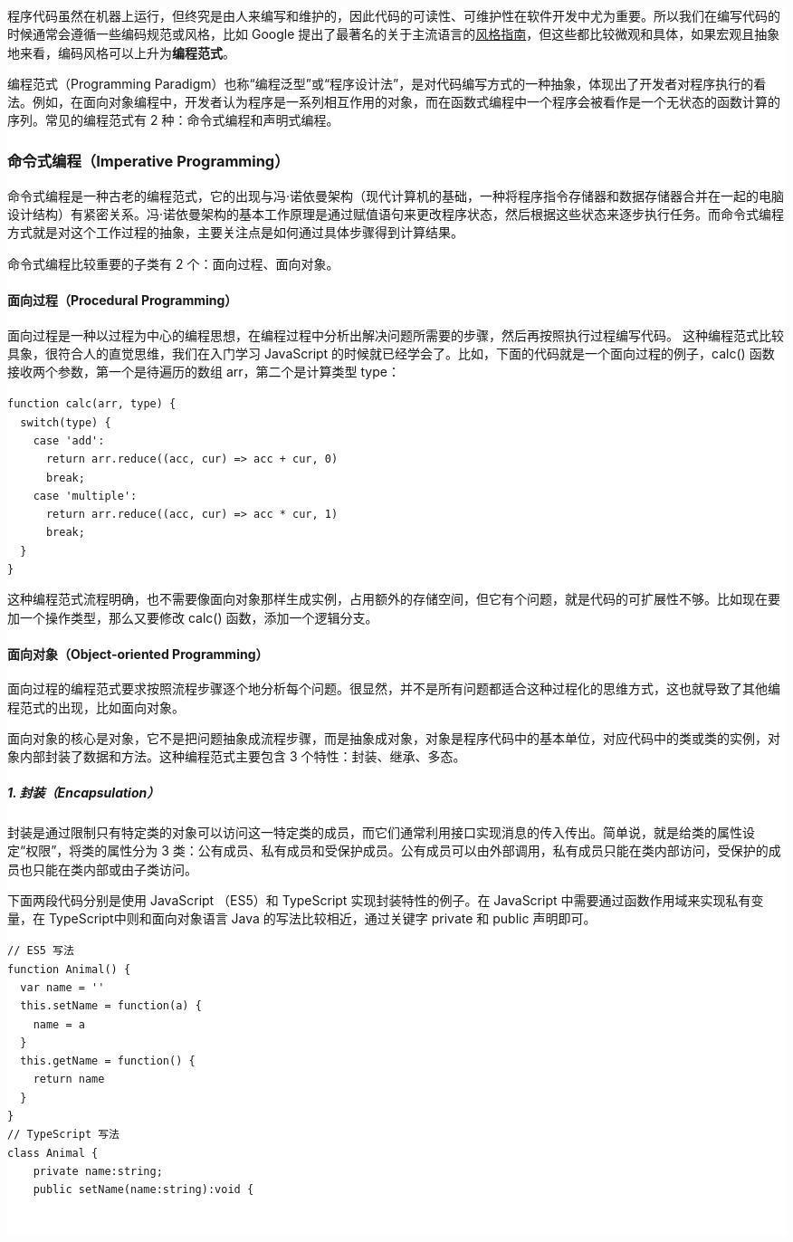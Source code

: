 <p data-nodeid="315946">程序代码虽然在机器上运行，但终究是由人来编写和维护的，因此代码的可读性、可维护性在软件开发中尤为重要。所以我们在编写代码的时候通常会遵循一些编码规范或风格，比如 Google 提出了最著名的关于主流语言的<a href="https://zh-google-styleguide.readthedocs.io/en/latest/" data-nodeid="316009">风格指南</a>，但这些都比较微观和具体，如果宏观且抽象地来看，编码风格可以上升为<strong data-nodeid="316015">编程范式</strong>。</p>
<p data-nodeid="315947">编程范式（Programming Paradigm）也称“编程泛型”或“程序设计法”，是对代码编写方式的一种抽象，体现出了开发者对程序执行的看法。例如，在面向对象编程中，开发者认为程序是一系列相互作用的对象，而在函数式编程中一个程序会被看作是一个无状态的函数计算的序列。常见的编程范式有 2 种：命令式编程和声明式编程。</p>
<h3 data-nodeid="315948">命令式编程（Imperative Programming）</h3>
<p data-nodeid="315949">命令式编程是一种古老的编程范式，它的出现与冯·诺依曼架构（现代计算机的基础，一种将程序指令存储器和数据存储器合并在一起的电脑设计结构）有紧密关系。冯·诺依曼架构的基本工作原理是通过赋值语句来更改程序状态，然后根据这些状态来逐步执行任务。而命令式编程方式就是对这个工作过程的抽象，主要关注点是如何通过具体步骤得到计算结果。</p>
<p data-nodeid="315950">命令式编程比较重要的子类有 2 个：面向过程、面向对象。</p>
<h4 data-nodeid="315951">面向过程（Procedural Programming）</h4>
<p data-nodeid="315952">面向过程是一种以过程为中心的编程思想，在编程过程中分析出解决问题所需要的步骤，然后再按照执行过程编写代码。 这种编程范式比较具象，很符合人的直觉思维，我们在入门学习 JavaScript 的时候就已经学会了。比如，下面的代码就是一个面向过程的例子，calc() 函数接收两个参数，第一个是待遍历的数组 arr，第二个是计算类型 type：</p>
<pre class="lang-javascript" data-nodeid="315953"><code data-language="javascript"><span class="hljs-function"><span class="hljs-keyword">function</span> <span class="hljs-title">calc</span>(<span class="hljs-params">arr, type</span>) </span>{
&nbsp; <span class="hljs-keyword">switch</span>(type) {
&nbsp; &nbsp; <span class="hljs-keyword">case</span> <span class="hljs-string">'add'</span>:
&nbsp; &nbsp; &nbsp; <span class="hljs-keyword">return</span> arr.reduce(<span class="hljs-function">(<span class="hljs-params">acc, cur</span>) =&gt;</span> acc + cur, <span class="hljs-number">0</span>)
&nbsp; &nbsp; &nbsp; <span class="hljs-keyword">break</span>;
&nbsp; &nbsp; <span class="hljs-keyword">case</span> <span class="hljs-string">'multiple'</span>:
&nbsp; &nbsp; &nbsp; <span class="hljs-keyword">return</span> arr.reduce(<span class="hljs-function">(<span class="hljs-params">acc, cur</span>) =&gt;</span> acc * cur, <span class="hljs-number">1</span>)
&nbsp; &nbsp; &nbsp; <span class="hljs-keyword">break</span>;
&nbsp; }
}
</code></pre>
<p data-nodeid="315954">这种编程范式流程明确，也不需要像面向对象那样生成实例，占用额外的存储空间，但它有个问题，就是代码的可扩展性不够。比如现在要加一个操作类型，那么又要修改 calc() 函数，添加一个逻辑分支。</p>
<h4 data-nodeid="315955">面向对象（Object-oriented Programming）</h4>
<p data-nodeid="315956">面向过程的编程范式要求按照流程步骤逐个地分析每个问题。很显然，并不是所有问题都适合这种过程化的思维方式，这也就导致了其他编程范式的出现，比如面向对象。</p>
<p data-nodeid="315957">面向对象的核心是对象，它不是把问题抽象成流程步骤，而是抽象成对象，对象是程序代码中的基本单位，对应代码中的类或类的实例，对象内部封装了数据和方法。这种编程范式主要包含 3 个特性：封装、继承、多态。</p>
<h5 data-nodeid="318457" class="">1. 封装（Encapsulation）</h5>





<p data-nodeid="315959">封装是通过限制只有特定类的对象可以访问这一特定类的成员，而它们通常利用接口实现消息的传入传出。简单说，就是给类的属性设定“权限”，将类的属性分为 3 类：公有成员、私有成员和受保护成员。公有成员可以由外部调用，私有成员只能在类内部访问，受保护的成员也只能在类内部或由子类访问。</p>
<p data-nodeid="315960">下面两段代码分别是使用 JavaScript （ES5）和 TypeScript 实现封装特性的例子。在 JavaScript 中需要通过函数作用域来实现私有变量，在 TypeScript中则和面向对象语言 Java 的写法比较相近，通过关键字 private 和 public 声明即可。</p>
<pre class="lang-typescript" data-nodeid="315961"><code data-language="typescript"><span class="hljs-comment">// ES5 写法</span>
<span class="hljs-function"><span class="hljs-keyword">function</span> <span class="hljs-title">Animal</span>(<span class="hljs-params"></span>) </span>{
  <span class="hljs-keyword">var</span> name = <span class="hljs-string">''</span>
  <span class="hljs-built_in">this</span>.setName = <span class="hljs-function"><span class="hljs-keyword">function</span>(<span class="hljs-params">a</span>) </span>{
    name = a
  }
  <span class="hljs-built_in">this</span>.getName = <span class="hljs-function"><span class="hljs-keyword">function</span>(<span class="hljs-params"></span>) </span>{
    <span class="hljs-keyword">return</span> name
  }
}
<span class="hljs-comment">// TypeScript 写法</span>
<span class="hljs-keyword">class</span> Animal {
    <span class="hljs-keyword">private</span> name:<span class="hljs-built_in">string</span>;
    <span class="hljs-keyword">public</span> setName(name:<span class="hljs-built_in">string</span>):<span class="hljs-built_in">void</span> {